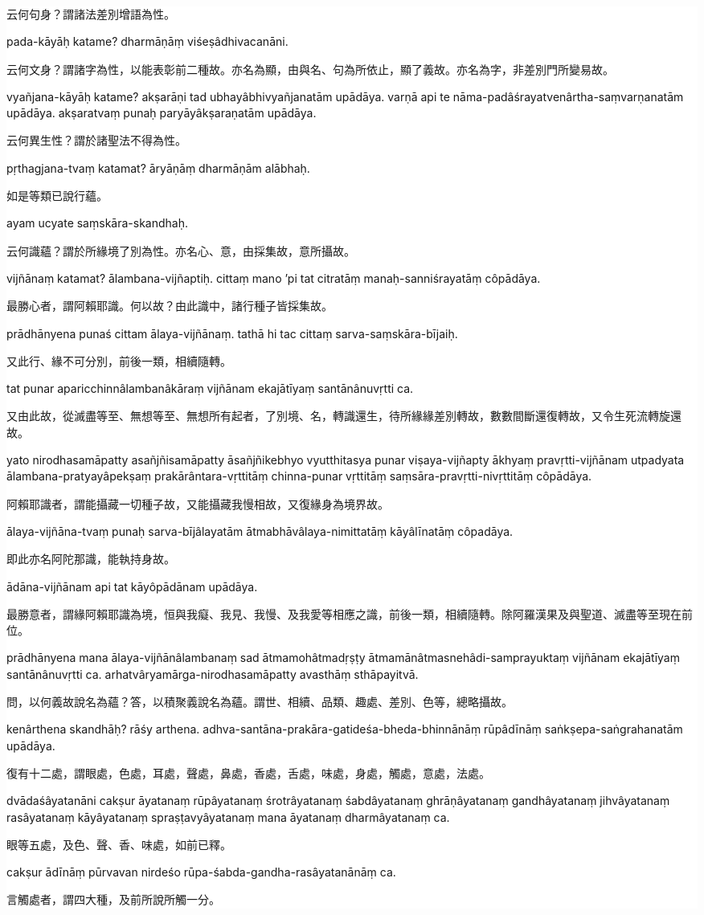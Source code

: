 云何句身？謂諸法差別增語為性。

pada-kāyāḥ katame? dharmāṇāṃ viśeṣâdhivacanāni.

云何文身？謂諸字為性，以能表彰前二種故。亦名為顯，由與名、句為所依止，顯了義故。亦名為字，非差別門所變易故。

vyañjana-kāyāḥ katame? akṣarāṇi tad ubhayâbhivyañjanatām upādāya. varṇā api te nāma-padâśrayatvenârtha-saṃvarṇanatām upādāya. akṣaratvaṃ punaḥ paryāyâkṣaraṇatām upādāya.

云何異生性？謂於諸聖法不得為性。

pṛthagjana-tvaṃ katamat? āryāṇāṃ dharmāṇām alābhaḥ.

如是等類已說行蘊。

ayam ucyate saṃskāra-skandhaḥ.

云何識蘊？謂於所緣境了別為性。亦名心、意，由採集故，意所攝故。

vijñānaṃ katamat? ālambana-vijñaptiḥ. cittaṃ mano ’pi tat citratāṃ manaḥ-sanniśrayatāṃ côpādāya.

最勝心者，謂阿賴耶識。何以故？由此識中，諸行種子皆採集故。

prādhānyena punaś cittam ālaya-vijñānaṃ. tathā hi tac cittaṃ sarva-saṃskāra-bījaiḥ.

又此行、緣不可分別，前後一類，相續隨轉。

tat punar aparicchinnâlambanâkāraṃ vijñānam ekajātīyaṃ santānânuvṛtti ca.

又由此故，從滅盡等至、無想等至、無想所有起者，了別境、名，轉識還生，待所緣緣差別轉故，數數間斷還復轉故，又令生死流轉旋還故。

yato nirodhasamāpatty asañjñisamāpatty āsañjñikebhyo vyutthitasya punar viṣaya-vijñapty ākhyaṃ pravṛtti-vijñānam utpadyata ālambana-pratyayâpekṣaṃ prakārântara-vṛttitāṃ chinna-punar vṛttitāṃ saṃsāra-pravṛtti-nivṛttitāṃ côpādāya.

阿賴耶識者，謂能攝藏一切種子故，又能攝藏我慢相故，又復緣身為境界故。

ālaya-vijñāna-tvaṃ punaḥ sarva-bījâlayatām ātmabhāvâlaya-nimittatāṃ kāyâlīnatāṃ côpadāya.

即此亦名阿陀那識，能執持身故。

ādāna-vijñānam api tat kāyôpādānam upādāya.

最勝意者，謂緣阿賴耶識為境，恒與我癡、我見、我慢、及我愛等相應之識，前後一類，相續隨轉。除阿羅漢果及與聖道、滅盡等至現在前位。

prādhānyena mana ālaya-vijñānâlambanaṃ sad ātmamohâtmadṛṣṭy ātmamānâtmasnehâdi-samprayuktaṃ vijñānam ekajātīyaṃ santānânuvṛtti ca. arhatvâryamārga-nirodhasamāpatty avasthāṃ sthāpayitvā.

問，以何義故說名為蘊？答，以積聚義說名為蘊。謂世、相續、品類、趣處、差別、色等，總略攝故。

kenârthena skandhāḥ? rāśy arthena. adhva-santāna-prakāra-gatideśa-bheda-bhinnānāṃ rūpâdīnāṃ saṅkṣepa-saṅgrahanatām upādāya.

復有十二處，謂眼處，色處，耳處，聲處，鼻處，香處，舌處，味處，身處，觸處，意處，法處。

dvādaśâyatanāni cakṣur āyatanaṃ rūpâyatanaṃ śrotrâyatanaṃ śabdâyatanaṃ ghrāṇâyatanaṃ gandhâyatanaṃ jihvâyatanaṃ rasâyatanaṃ kāyâyatanaṃ spraṣṭavyâyatanaṃ mana āyatanaṃ dharmâyatanaṃ ca.

眼等五處，及色、聲、香、味處，如前已釋。

cakṣur ādīnāṃ pūrvavan nirdeśo rūpa-śabda-gandha-rasâyatanānāṃ ca.

言觸處者，謂四大種，及前所說所觸一分。
